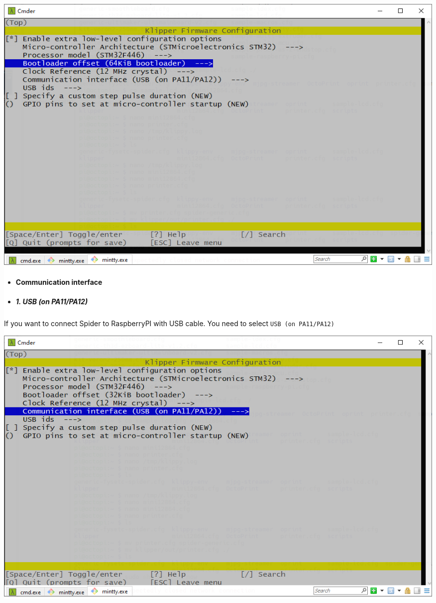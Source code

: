 ![image-20210705151951142](images/menuconfig3.png)

- #### Communication interface

- ##### 1. USB (on PA11/PA12)

If you want to connect Spider to RaspberryPI with USB cable. You need to select `USB (on PA11/PA12)`

![image-20210705154413053](images/ci1.png)

